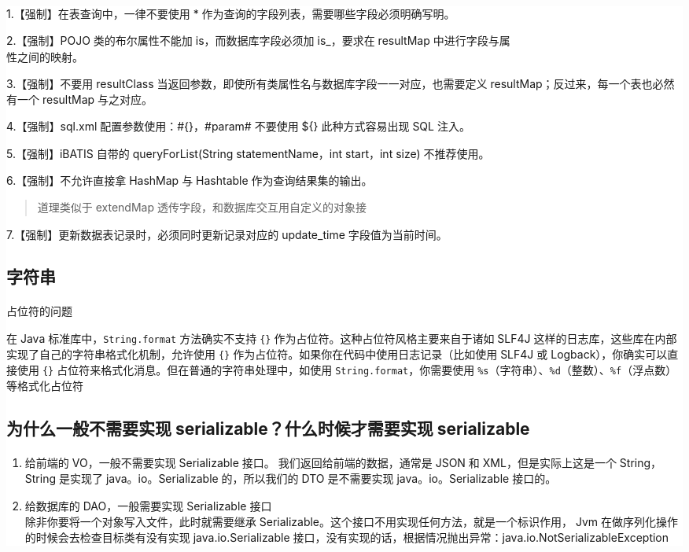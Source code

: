 1.【强制】在表查询中，一律不要使用 * 作为查询的字段列表，需要哪些字段必须明确写明。

2.【强制】POJO 类的布尔属性不能加 is，而数据库字段必须加 is_，要求在 resultMap 中进行字段与属  
性之间的映射。

3.【强制】不要用 resultClass 当返回参数，即使所有类属性名与数据库字段一一对应，也需要定义 resultMap；反过来，每一个表也必然有一个 resultMap 与之对应。

4.【强制】sql.xml 配置参数使用：#{}，#param# 不要使用 ${} 此种方式容易出现 SQL 注入。

5.【强制】iBATIS 自带的 queryForList(String statementName，int start，int size) 不推荐使用。

6.【强制】不允许直接拿 HashMap 与 Hashtable 作为查询结果集的输出。

> 道理类似于 extendMap 透传字段，和数据库交互用自定义的对象接

7.【强制】更新数据表记录时，必须同时更新记录对应的 update_time 字段值为当前时间。

## 字符串

占位符的问题

  

在 Java 标准库中，`String.format` 方法确实不支持 `{}` 作为占位符。这种占位符风格主要来自于诸如 SLF4J 这样的日志库，这些库在内部实现了自己的字符串格式化机制，允许使用 `{}` 作为占位符。如果你在代码中使用日志记录（比如使用 SLF4J 或 Logback），你确实可以直接使用 `{}` 占位符来格式化消息。但在普通的字符串处理中，如使用 `String.format`，你需要使用 `%s`（字符串）、`%d`（整数）、`%f`（浮点数）等格式化占位符

## 为什么一般不需要实现 serializable？什么时候才需要实现 serializable

1. 给前端的 VO，一般不需要实现 Serializable 接口。
我们返回给前端的数据，通常是 JSON 和 XML，但是实际上这是一个 String，String 是实现了 java。io。Serializable 的，所以我们的 DTO 是不需要实现 java。io。Serializable 接口的。

2. 给数据库的 DAO，一般需要实现 Serializable 接口  
除非你要将一个对象写入文件，此时就需要继承 Serializable。这个接口不用实现任何方法，就是一个标识作用，
Jvm 在做序列化操作的时候会去检查目标类有没有实现 java.io.Serializable 接口，没有实现的话，根据情况抛出异常：java.io.NotSerializableException
